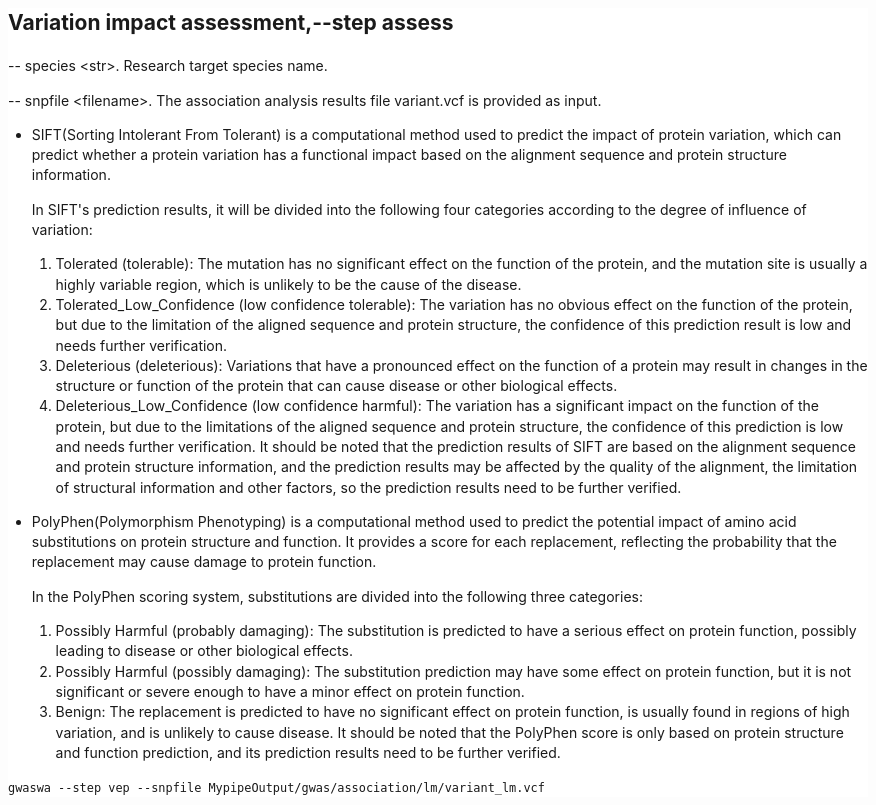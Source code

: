 ## Variation impact assessment,--step assess

\-- species \<str>. Research target species name.

\-- snpfile \<filename>. The association analysis results file variant.vcf is provided as input.

-   SIFT(Sorting Intolerant From Tolerant) is a computational method used to predict the impact of protein variation, which can predict whether a protein variation has a functional impact based on the alignment sequence and protein structure information.

    In SIFT's prediction results, it will be divided into the following four categories according to the degree of influence of variation:
    1.  Tolerated (tolerable): The mutation has no significant effect on the function of the protein, and the mutation site is usually a highly variable region, which is unlikely to be the cause of the disease.
    2.  Tolerated\_Low\_Confidence (low confidence tolerable): The variation has no obvious effect on the function of the protein, but due to the limitation of the aligned sequence and protein structure, the confidence of this prediction result is low and needs further verification.
    3.  Deleterious (deleterious): Variations that have a pronounced effect on the function of a protein may result in changes in the structure or function of the protein that can cause disease or other biological effects.
    4.  Deleterious\_Low\_Confidence (low confidence harmful): The variation has a significant impact on the function of the protein, but due to the limitations of the aligned sequence and protein structure, the confidence of this prediction is low and needs further verification.
    It should be noted that the prediction results of SIFT are based on the alignment sequence and protein structure information, and the prediction results may be affected by the quality of the alignment, the limitation of structural information and other factors, so the prediction results need to be further verified.
-   PolyPhen(Polymorphism Phenotyping) is a computational method used to predict the potential impact of amino acid substitutions on protein structure and function. It provides a score for each replacement, reflecting the probability that the replacement may cause damage to protein function.

    In the PolyPhen scoring system, substitutions are divided into the following three categories:
    1.  Possibly Harmful (probably damaging): The substitution is predicted to have a serious effect on protein function, possibly leading to disease or other biological effects.
    2.  Possibly Harmful (possibly damaging): The substitution prediction may have some effect on protein function, but it is not significant or severe enough to have a minor effect on protein function.
    3.  Benign: The replacement is predicted to have no significant effect on protein function, is usually found in regions of high variation, and is unlikely to cause disease.
    It should be noted that the PolyPhen score is only based on protein structure and function prediction, and its prediction results need to be further verified.

`gwaswa --step vep --snpfile MypipeOutput/gwas/association/lm/variant_lm.vcf`



[^1]: Jiang K, Yang Z, Cui W, et al. An exome-wide association study identifies new susceptibility loci for age of smoking initiation in African-and European-American populations\[J]. Nicotine and Tobacco Research, 2019, 21(6): 707-713.

[^2]: Marees A T, de Kluiver H, Stringer S, et al. A tutorial on conducting genome‐wide association studies: Quality control and statistical analysis\[J]. International journal of methods in psychiatric research, 2018, 27(2): e1608.
